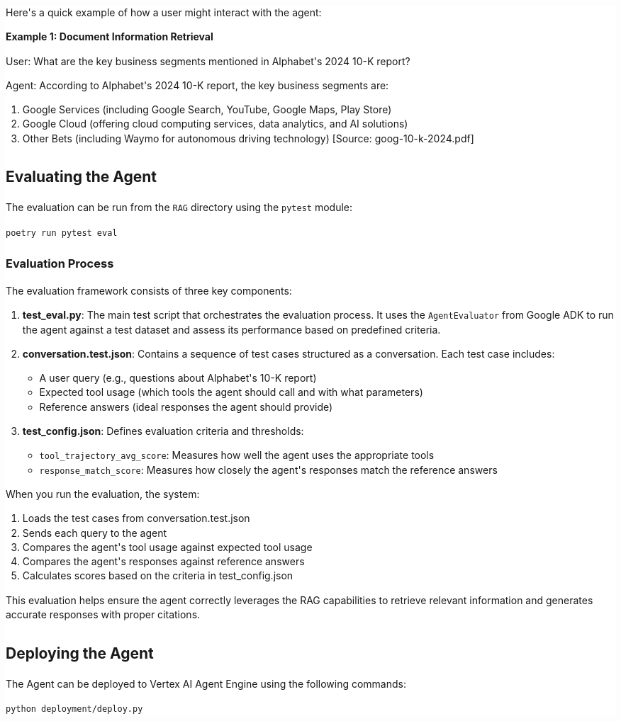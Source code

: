 Here's a quick example of how a user might interact with the agent:

**Example 1: Document Information Retrieval**

User: What are the key business segments mentioned in Alphabet's 2024 10-K report?

Agent: According to Alphabet's 2024 10-K report, the key business segments are:

1. Google Services (including Google Search, YouTube, Google Maps, Play Store)
2. Google Cloud (offering cloud computing services, data analytics, and AI solutions)
3. Other Bets (including Waymo for autonomous driving technology)
[Source: goog-10-k-2024.pdf]

## Evaluating the Agent

The evaluation can be run from the `RAG` directory using
the `pytest` module:

```
poetry run pytest eval
```

### Evaluation Process

The evaluation framework consists of three key components:

1. **test_eval.py**: The main test script that orchestrates the evaluation process. It uses the `AgentEvaluator` from Google ADK to run the agent against a test dataset and assess its performance based on predefined criteria.

2. **conversation.test.json**: Contains a sequence of test cases structured as a conversation. Each test case includes:
   * A user query (e.g., questions about Alphabet's 10-K report)
   * Expected tool usage (which tools the agent should call and with what parameters)
   * Reference answers (ideal responses the agent should provide)

3. **test_config.json**: Defines evaluation criteria and thresholds:
   * `tool_trajectory_avg_score`: Measures how well the agent uses the appropriate tools
   * `response_match_score`: Measures how closely the agent's responses match the reference answers

When you run the evaluation, the system:

1. Loads the test cases from conversation.test.json
2. Sends each query to the agent
3. Compares the agent's tool usage against expected tool usage
4. Compares the agent's responses against reference answers
5. Calculates scores based on the criteria in test_config.json

This evaluation helps ensure the agent correctly leverages the RAG capabilities to retrieve relevant information and generates accurate responses with proper citations.

## Deploying the Agent

The Agent can be deployed to Vertex AI Agent Engine using the following
commands:

```
python deployment/deploy.py
```
